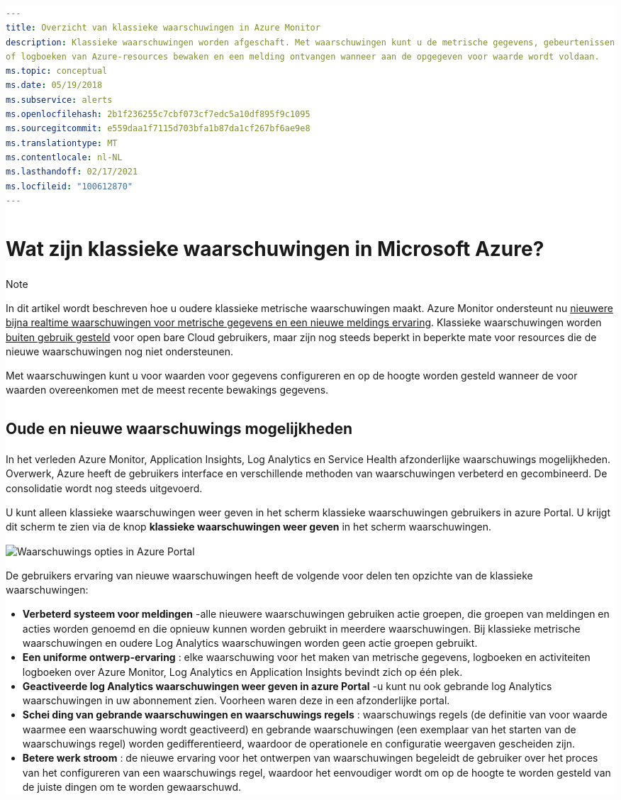 ```yaml
---
title: Overzicht van klassieke waarschuwingen in Azure Monitor
description: Klassieke waarschuwingen worden afgeschaft. Met waarschuwingen kunt u de metrische gegevens, gebeurtenissen of logboeken van Azure-resources bewaken en een melding ontvangen wanneer aan de opgegeven voor waarde wordt voldaan.
ms.topic: conceptual
ms.date: 05/19/2018
ms.subservice: alerts
ms.openlocfilehash: 2b1f236255c7cbf073cf7edc5a10df895f9c1095
ms.sourcegitcommit: e559daa1f7115d703bfa1b87da1cf267bf6ae9e8
ms.translationtype: MT
ms.contentlocale: nl-NL
ms.lasthandoff: 02/17/2021
ms.locfileid: "100612870"
---
```

# <a name="what-are-classic-alerts-in-microsoft-azure"></a>Wat zijn klassieke waarschuwingen in Microsoft Azure?

> [!NOTE]
> In dit artikel wordt beschreven hoe u oudere klassieke metrische waarschuwingen maakt. Azure Monitor ondersteunt nu [nieuwere bijna realtime waarschuwingen voor metrische gegevens en een nieuwe meldings ervaring](../platform/alerts-overview.md). Klassieke waarschuwingen worden [buiten gebruik gesteld](../platform/monitoring-classic-retirement.md) voor open bare Cloud gebruikers, maar zijn nog steeds beperkt in beperkte mate voor resources die de nieuwe waarschuwingen nog niet ondersteunen.
>

Met waarschuwingen kunt u voor waarden voor gegevens configureren en op de hoogte worden gesteld wanneer de voor waarden overeenkomen met de meest recente bewakings gegevens.

## <a name="old-and-new-alerting-capabilities"></a>Oude en nieuwe waarschuwings mogelijkheden

In het verleden Azure Monitor, Application Insights, Log Analytics en Service Health afzonderlijke waarschuwings mogelijkheden. Overwerk, Azure heeft de gebruikers interface en verschillende methoden van waarschuwingen verbeterd en gecombineerd. De consolidatie wordt nog steeds uitgevoerd.

U kunt alleen klassieke waarschuwingen weer geven in het scherm klassieke waarschuwingen gebruikers in azure Portal. U krijgt dit scherm te zien via de knop **klassieke waarschuwingen weer geven** in het scherm waarschuwingen. 

 ![Waarschuwings opties in Azure Portal](media/alerts-classic.overview/monitor-alert-screen2.png)

De gebruikers ervaring van nieuwe waarschuwingen heeft de volgende voor delen ten opzichte van de klassieke waarschuwingen:
- **Verbeterd systeem voor meldingen** -alle nieuwere waarschuwingen gebruiken actie groepen, die groepen van meldingen en acties worden genoemd en die opnieuw kunnen worden gebruikt in meerdere waarschuwingen. Bij klassieke metrische waarschuwingen en oudere Log Analytics waarschuwingen worden geen actie groepen gebruikt.
- **Een uniforme ontwerp-ervaring** : elke waarschuwing voor het maken van metrische gegevens, logboeken en activiteiten logboeken over Azure Monitor, Log Analytics en Application Insights bevindt zich op één plek.
- **Geactiveerde log Analytics waarschuwingen weer geven in azure Portal** -u kunt nu ook gebrande log Analytics waarschuwingen in uw abonnement zien. Voorheen waren deze in een afzonderlijke portal.
- **Schei ding van gebrande waarschuwingen en waarschuwings regels** : waarschuwings regels (de definitie van voor waarde waarmee een waarschuwing wordt geactiveerd) en gebrande waarschuwingen (een exemplaar van het starten van de waarschuwings regel) worden gedifferentieerd, waardoor de operationele en configuratie weergaven gescheiden zijn.
- **Betere werk stroom** : de nieuwe ervaring voor het ontwerpen van waarschuwingen begeleidt de gebruiker over het proces van het configureren van een waarschuwings regel, waardoor het eenvoudiger wordt om op de hoogte te worden gesteld van de juiste dingen om te worden gewaarschuwd.